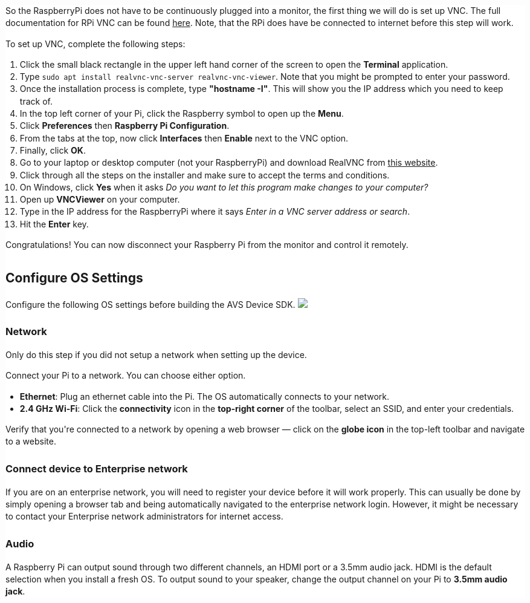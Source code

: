 So the RaspberryPi does not have to be continuously plugged into a monitor, the first thing we will do is set up VNC. The full documentation for RPi VNC can be found [here](https://www.raspberrypi.org/documentation/remote-access/vnc/). Note, that the RPi does have be connected to internet before this step will work.

To set up VNC, complete the following steps:
1. Click the small black rectangle in the upper left hand corner of the screen to open the __Terminal__ application.
2. Type `sudo apt install realvnc-vnc-server realvnc-vnc-viewer`. Note that you might be prompted to enter your password.
3. Once the installation process is complete, type __"hostname -I"__. This will show you the IP address which you need to keep track of.
4. In the top left corner of your Pi, click the Raspberry symbol to open up the __Menu__.
5. Click __Preferences__ then __Raspberry Pi Configuration__.
6. From the tabs at the top, now click __Interfaces__ then __Enable__ next to the VNC option.
7. Finally, click __OK__.
8. Go to your laptop or desktop computer (not your RaspberryPi) and download RealVNC from [this website](https://www.realvnc.com/en/connect/download/viewer/).
9. Click through all the steps on the installer and make sure to accept the terms and conditions.
10. On Windows, click __Yes__ when it asks _Do you want to let this program make changes to your computer?_
11. Open up __VNCViewer__ on your computer.
12. Type in the IP address for the RaspberryPi where it says _Enter in a VNC server address or search_.
13. Hit the __Enter__ key.

Congratulations! You can now disconnect your Raspberry Pi from the monitor and control it remotely.

## Configure OS Settings
Configure the following OS settings before building the AVS Device SDK.
![](https://i.imgur.com/P14xNn5.png)

### Network

Only do this step if you did not setup a network when setting up the device.

Connect your Pi to a network. You can choose either option.

- __Ethernet__: Plug an ethernet cable into the Pi. The OS automatically connects to your network.
- __2.4 GHz Wi-Fi__: Click the __connectivity__ icon in the __top-right corner__ of the toolbar, select an SSID, and enter your credentials.

Verify that you're connected to a network by opening a web browser — click on the __globe icon__ in the top-left toolbar and navigate to a website.

### Connect device to Enterprise network
If you are on an enterprise network, you will need to register your device before it will work properly. This can usually be done by simply opening a browser tab and being automatically navigated to the enterprise network login. However, it might be necessary to contact your Enterprise network administrators for internet access.

### Audio
A Raspberry Pi can output sound through two different channels, an HDMI port or a 3.5mm audio jack. HDMI is the default selection when you install a fresh OS. To output sound to your speaker, change the output channel on your Pi to __3.5mm audio jack__.

